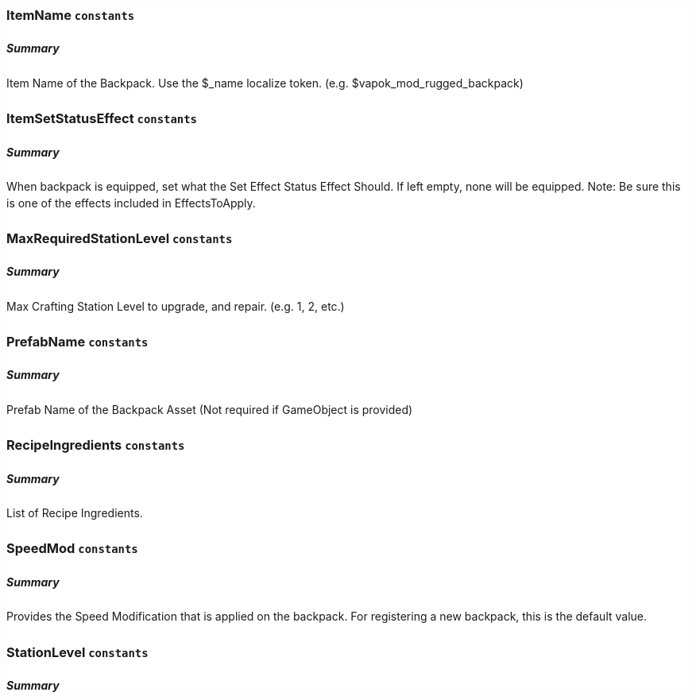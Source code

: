 <a name='F-AdventureBackpacks-API-ABAPI-BackpackDefinition-ItemName'></a>
### ItemName `constants`

##### Summary

Item Name of the Backpack. Use the $_name localize token.
(e.g. $vapok_mod_rugged_backpack)

<a name='F-AdventureBackpacks-API-ABAPI-BackpackDefinition-ItemSetStatusEffect'></a>
### ItemSetStatusEffect `constants`

##### Summary

When backpack is equipped, set what the Set Effect Status Effect Should.
If left empty, none will be equipped.
Note: Be sure this is one of the effects included in EffectsToApply.

<a name='F-AdventureBackpacks-API-ABAPI-BackpackDefinition-MaxRequiredStationLevel'></a>
### MaxRequiredStationLevel `constants`

##### Summary

Max Crafting Station Level to upgrade, and repair.
(e.g. 1, 2, etc.)

<a name='F-AdventureBackpacks-API-ABAPI-BackpackDefinition-PrefabName'></a>
### PrefabName `constants`

##### Summary

Prefab Name of the Backpack Asset
(Not required if GameObject is provided)

<a name='F-AdventureBackpacks-API-ABAPI-BackpackDefinition-RecipeIngredients'></a>
### RecipeIngredients `constants`

##### Summary

List of Recipe Ingredients.

<a name='F-AdventureBackpacks-API-ABAPI-BackpackDefinition-SpeedMod'></a>
### SpeedMod `constants`

##### Summary

Provides the Speed Modification that is applied on the backpack.
For registering a new backpack, this is the default value.

<a name='F-AdventureBackpacks-API-ABAPI-BackpackDefinition-StationLevel'></a>
### StationLevel `constants`

##### Summary
